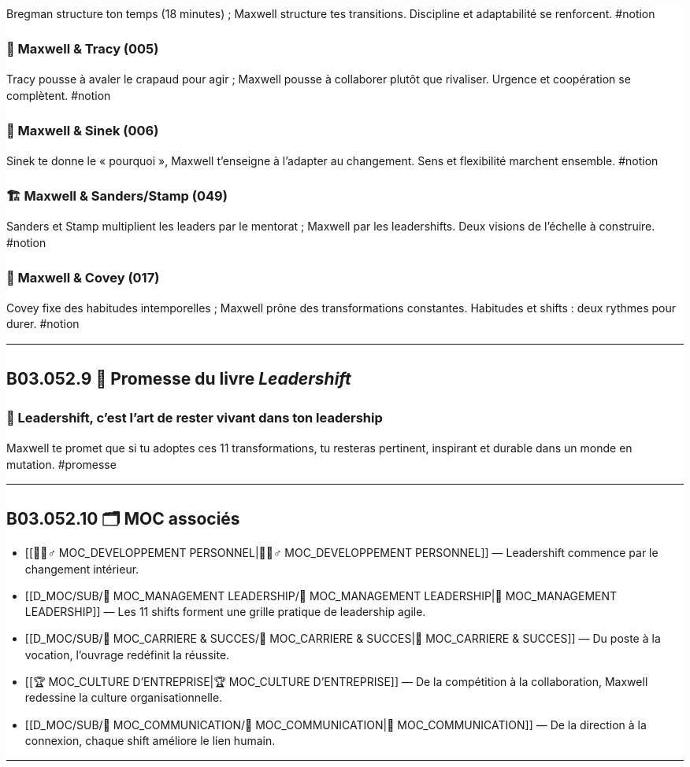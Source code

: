 Bregman structure ton temps (18 minutes) ; Maxwell structure tes transitions. Discipline et adaptabilité se renforcent. #notion

### 🤝 Maxwell & Tracy (005)

Tracy pousse à avaler le crapaud pour agir ; Maxwell pousse à collaborer plutôt que rivaliser. Urgence et coopération se complètent. #notion

### 🧠 Maxwell & Sinek (006)

Sinek te donne le « pourquoi », Maxwell t’enseigne à l’adapter au changement. Sens et flexibilité marchent ensemble. #notion

### 🏗 Maxwell & Sanders/Stamp (049)

Sanders et Stamp multiplient les leaders par le mentorat ; Maxwell par les leadershifts. Deux visions de l’échelle à construire. #notion

### 🌟 Maxwell & Covey (017)

Covey fixe des habitudes intemporelles ; Maxwell prône des transformations constantes. Habitudes et shifts : deux rythmes pour durer. #notion

___

## B03.052.9 🔮 Promesse du livre _Leadershift_

### 🌟 Leadershift, c’est l’art de rester vivant dans ton leadership

Maxwell te promet que si tu adoptes ces 11 transformations, tu resteras pertinent, inspirant et durable dans un monde en mutation. #promesse

___

## B03.052.10 🗂️ MOC associés

-   [[🦸🏽♂️ MOC_DEVELOPPEMENT PERSONNEL\|🦸🏽♂️ MOC_DEVELOPPEMENT PERSONNEL]] — Leadershift commence par le changement intérieur.
    
-   [[D_MOC/SUB/🎯 MOC_MANAGEMENT LEADERSHIP/🎯 MOC_MANAGEMENT LEADERSHIP\|🎯 MOC_MANAGEMENT LEADERSHIP]] — Les 11 shifts forment une grille pratique de leadership agile.
    
-   [[D_MOC/SUB/👔 MOC_CARRIERE & SUCCES/👔 MOC_CARRIERE & SUCCES\|👔 MOC_CARRIERE & SUCCES]] — Du poste à la vocation, l’ouvrage redéfinit la réussite.
    
-   [[🏆 MOC_CULTURE D’ENTREPRISE\|🏆 MOC_CULTURE D’ENTREPRISE]] — De la compétition à la collaboration, Maxwell redessine la culture organisationnelle.
    
-   [[D_MOC/SUB/💬 MOC_COMMUNICATION/💬 MOC_COMMUNICATION\|💬 MOC_COMMUNICATION]] — De la direction à la connexion, chaque shift améliore le lien humain.
    

___
